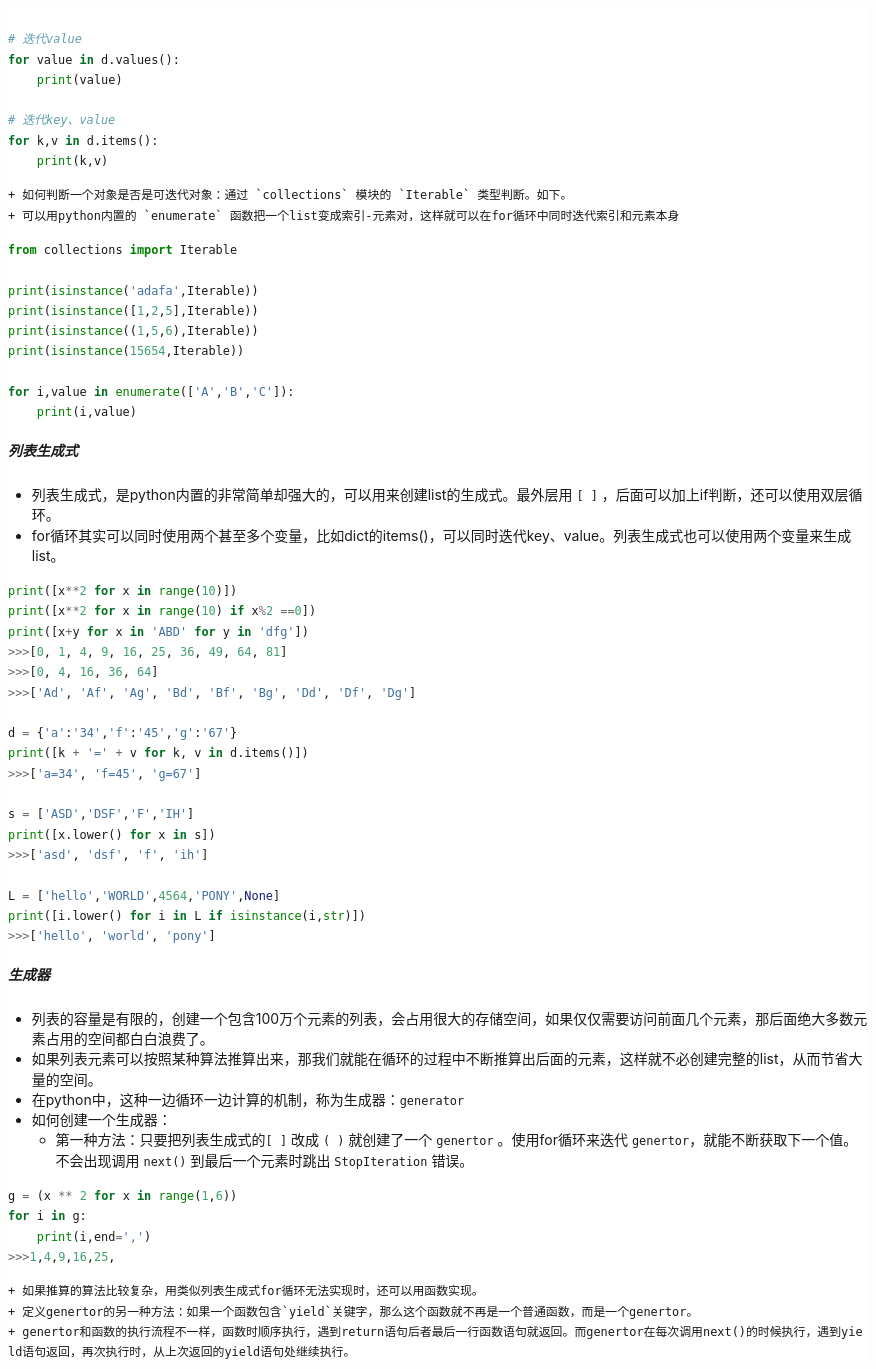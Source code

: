 ```py

# 迭代value
for value in d.values():
    print(value)

# 迭代key、value
for k,v in d.items():
    print(k,v)
```
    + 如何判断一个对象是否是可迭代对象：通过 `collections` 模块的 `Iterable` 类型判断。如下。
    + 可以用python内置的 `enumerate` 函数把一个list变成索引-元素对，这样就可以在for循环中同时迭代索引和元素本身
```py
from collections import Iterable

print(isinstance('adafa',Iterable))
print(isinstance([1,2,5],Iterable))
print(isinstance((1,5,6),Iterable))
print(isinstance(15654,Iterable))

for i,value in enumerate(['A','B','C']):
    print(i,value)
```

##### 列表生成式
- 列表生成式，是python内置的非常简单却强大的，可以用来创建list的生成式。最外层用 `[ ]` ，后面可以加上if判断，还可以使用双层循环。
- for循环其实可以同时使用两个甚至多个变量，比如dict的items()，可以同时迭代key、value。列表生成式也可以使用两个变量来生成list。
```python
print([x**2 for x in range(10)])
print([x**2 for x in range(10) if x%2 ==0])
print([x+y for x in 'ABD' for y in 'dfg'])
>>>[0, 1, 4, 9, 16, 25, 36, 49, 64, 81]
>>>[0, 4, 16, 36, 64]
>>>['Ad', 'Af', 'Ag', 'Bd', 'Bf', 'Bg', 'Dd', 'Df', 'Dg']

d = {'a':'34','f':'45','g':'67'}
print([k + '=' + v for k, v in d.items()])
>>>['a=34', 'f=45', 'g=67']

s = ['ASD','DSF','F','IH']
print([x.lower() for x in s])
>>>['asd', 'dsf', 'f', 'ih']

L = ['hello','WORLD',4564,'PONY',None]
print([i.lower() for i in L if isinstance(i,str)])
>>>['hello', 'world', 'pony']
```

##### 生成器
- 列表的容量是有限的，创建一个包含100万个元素的列表，会占用很大的存储空间，如果仅仅需要访问前面几个元素，那后面绝大多数元素占用的空间都白白浪费了。
- 如果列表元素可以按照某种算法推算出来，那我们就能在循环的过程中不断推算出后面的元素，这样就不必创建完整的list，从而节省大量的空间。
- 在python中，这种一边循环一边计算的机制，称为生成器：`generator`
- 如何创建一个生成器：
    + 第一种方法：只要把列表生成式的`[ ]` 改成 `( )` 就创建了一个 `genertor` 。使用for循环来迭代 `genertor`，就能不断获取下一个值。不会出现调用 `next()` 到最后一个元素时跳出 `StopIteration` 错误。
```py
g = (x ** 2 for x in range(1,6))
for i in g:
    print(i,end=',')
>>>1,4,9,16,25,
```
    + 如果推算的算法比较复杂，用类似列表生成式for循环无法实现时，还可以用函数实现。
    + 定义genertor的另一种方法：如果一个函数包含`yield`关键字，那么这个函数就不再是一个普通函数，而是一个genertor。
    + genertor和函数的执行流程不一样，函数时顺序执行，遇到return语句后者最后一行函数语句就返回。而genertor在每次调用next()的时候执行，遇到yield语句返回，再次执行时，从上次返回的yield语句处继续执行。